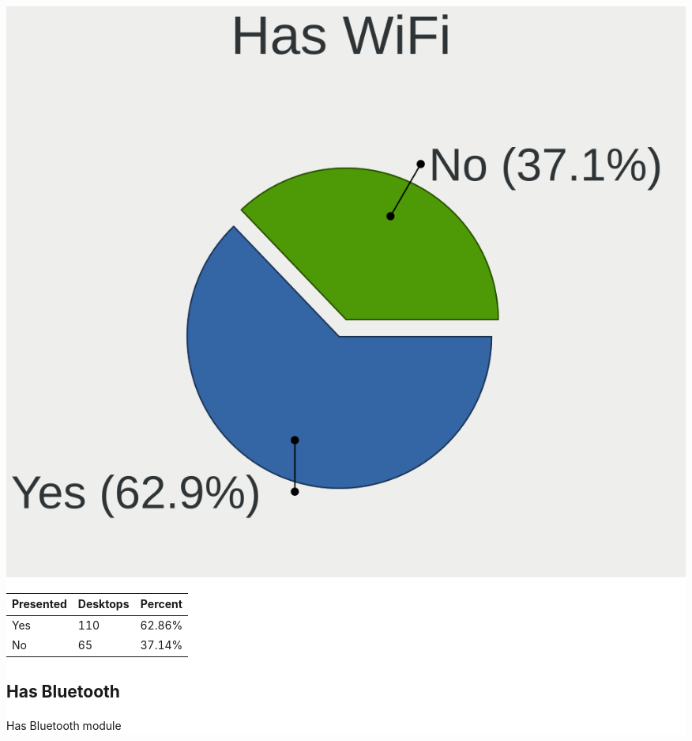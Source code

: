 ![Has WiFi](./images/pie_chart/node_has_wifi.svg)


| Presented | Desktops | Percent |
|-----------|----------|---------|
| Yes       | 110      | 62.86%  |
| No        | 65       | 37.14%  |

Has Bluetooth
-------------

Has Bluetooth module
